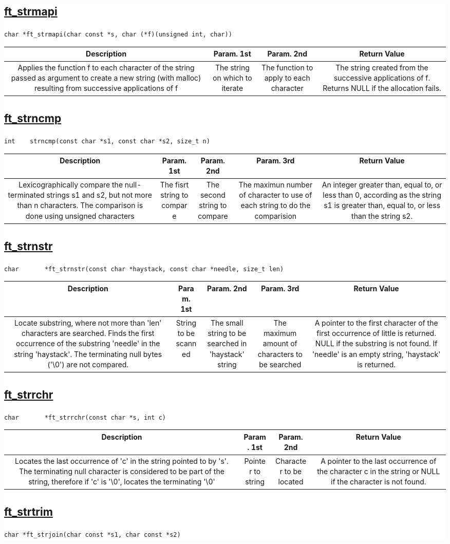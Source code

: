 ## [ft_strmapi](libft/src/ft_strmapi.c)

`char *ft_strmapi(char const *s, char (*f)(unsigned int, char))`

Description | Param. 1st | Param. 2nd | Return Value
:-----------: | :-----------: | :-----------: | :-----------:
Applies the function f to each character of the string passed as argument to create a new string (with malloc) resulting from successive applications of f |The string on which to iterate| The function to apply to each character| The string created from the successive applications of f. Returns NULL if the allocation fails.

## [ft_strncmp](libft/src/ft_strncmp.c)

`int	strncmp(const char *s1, const char *s2, size_t n)`

Description | Param. 1st | Param. 2nd | Param. 3rd | Return Value
:-----------: | :-----------: | :-----------: | :-----------: | :-----------:
Lexicographically compare the null-terminated strings s1 and s2, but not more than n characters. The comparison is done using unsigned characters | The fisrt string to compare | The second string to compare | The maximun number of character to use of each string to do the comparision | An integer greater than, equal to, or less than 0, according as the string s1 is greater than, equal to, or less than the string s2.

## [ft_strnstr](libft/src/ft_strnstr.c)

`char       *ft_strnstr(const char *haystack, const char *needle, size_t len)`

Description | Param. 1st | Param. 2nd | Param. 3rd | Return Value
:-----------: | :-----------: | :-----------: | :-----------: | :-----------:
Locate substring, where not more than 'len' characters are searched. Finds the first occurrence of the substring 'needle' in  the  string 'haystack'. The terminating null bytes ('\0') are not compared. | String to be scanned | The small string to be searched in 'haystack' string|The maximum amount of characters to be searched |A pointer to the first character of the first occurrence of little is returned. NULL if the substring is not found. If 'needle' is an empty string, 'haystack' is returned.


## [ft_strrchr](libft/src/ft_strrchr.c)

`char		*ft_strrchr(const char *s, int c)`

Description | Param. 1st | Param. 2nd | Return Value
:-----------: | :-----------: | :-----------: | :-----------:
Locates the last occurrence of 'c' in the string pointed to by 's'. The terminating null character is considered to be part of the string, therefore if 'c' is '\0', locates the terminating '\0'| Pointer to string | Character to be located | A pointer to the last occurrence of the character c in the string or NULL if the character is not found.


## [ft_strtrim](libft/src/ft_strtrim.c)

`char *ft_strjoin(char const *s1, char const *s2)`
